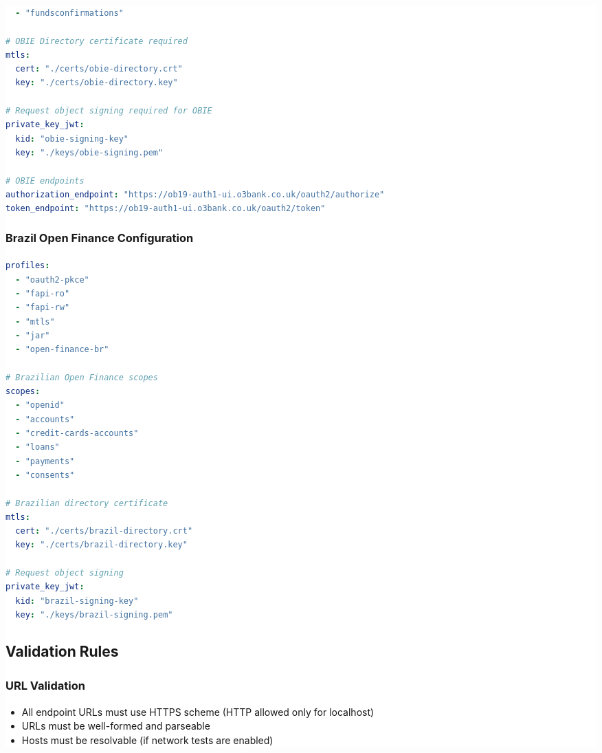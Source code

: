 ```yaml
  - "fundsconfirmations"

# OBIE Directory certificate required
mtls:
  cert: "./certs/obie-directory.crt"
  key: "./certs/obie-directory.key"

# Request object signing required for OBIE
private_key_jwt:
  kid: "obie-signing-key"
  key: "./keys/obie-signing.pem"

# OBIE endpoints
authorization_endpoint: "https://ob19-auth1-ui.o3bank.co.uk/oauth2/authorize"
token_endpoint: "https://ob19-auth1-ui.o3bank.co.uk/oauth2/token"
```

### Brazil Open Finance Configuration
```yaml
profiles:
  - "oauth2-pkce"
  - "fapi-ro"
  - "fapi-rw"
  - "mtls"
  - "jar"
  - "open-finance-br"

# Brazilian Open Finance scopes
scopes:
  - "openid"
  - "accounts"
  - "credit-cards-accounts"
  - "loans"
  - "payments"
  - "consents"

# Brazilian directory certificate
mtls:
  cert: "./certs/brazil-directory.crt"
  key: "./certs/brazil-directory.key"

# Request object signing
private_key_jwt:
  kid: "brazil-signing-key"
  key: "./keys/brazil-signing.pem"
```

## Validation Rules

### URL Validation
- All endpoint URLs must use HTTPS scheme (HTTP allowed only for localhost)
- URLs must be well-formed and parseable
- Hosts must be resolvable (if network tests are enabled)
